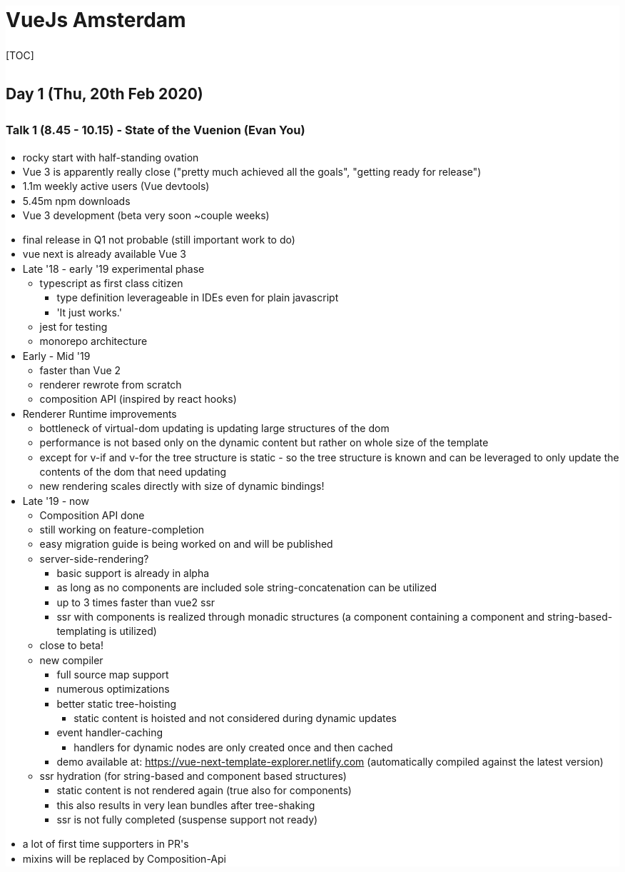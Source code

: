  # VueJs Amsterdam



[TOC]


## Day 1 (Thu, 20th Feb 2020)

### Talk 1 (8.45 - 10.15) - **State of the Vuenion** (Evan You)
- rocky start with half-standing ovation
- Vue 3 is apparently really close ("pretty much achieved all the goals", "getting ready for release")
- 1.1m weekly active users (Vue devtools)
- 5.45m npm downloads
- Vue 3 development (beta very soon ~couple weeks)
+ final release in Q1 not probable (still important work to do)
+ vue next is already available Vue 3
+ Late '18 - early '19 experimental phase
	- typescript as first class citizen
		+ type definition leverageable in IDEs even for plain javascript
		+ 'It just works.'
	- jest for testing
	- monorepo architecture
+ Early - Mid '19
	- faster than Vue 2
	- renderer rewrote from scratch
	- composition API (inspired by react hooks)
+ Renderer Runtime improvements
	- bottleneck of virtual-dom updating is updating large structures of the dom
	- performance is not based only on the dynamic content but rather on whole size of the template
	- except for v-if and v-for the tree structure is static - so the tree structure is known and can be leveraged to only update the contents of the dom that need updating
	- new rendering scales directly with size of dynamic bindings!
+ Late '19 - now
	- Composition API done
	- still working on feature-completion
	- easy migration guide is being worked on and will be published
	- server-side-rendering?
		+ basic support is already in alpha
		+ as long as no components are included sole string-concatenation can be utilized
		+ up to 3 times faster than vue2 ssr
		+ ssr with components is realized through monadic structures (a component containing a component and string-based-templating is utilized)
	- close to beta!
	- new compiler
		+ full source map support
		+ numerous optimizations
		+ better static tree-hoisting
			- static content is hoisted and not considered during dynamic updates
		+ event handler-caching
			- handlers for dynamic nodes are only created once and then cached
		+ demo available at: https://vue-next-template-explorer.netlify.com (automatically compiled against the latest version)
	- ssr hydration (for string-based and component based structures)
		+ static content is not rendered again (true also for components)
		+ this also results in very lean bundles after tree-shaking
		+ ssr is not fully completed (suspense support not ready)
- a lot of first time supporters in PR's
- mixins will be replaced by Composition-Api
